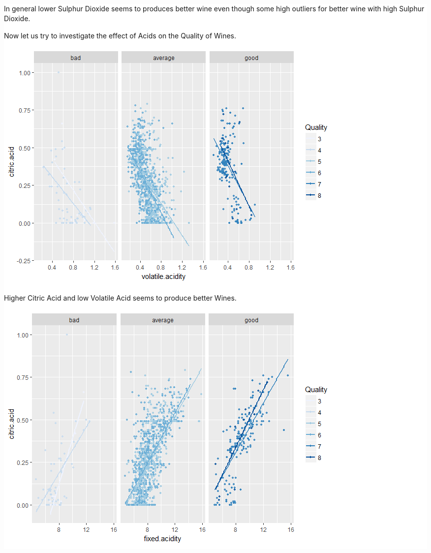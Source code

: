 In general lower Sulphur Dioxide seems to produces better wine even though some high outliers for better wine with high Sulphur Dioxide.

Now let us try to investigate the effect of Acids on the Quality of Wines.

![](redWineAnalysis_files/figure-markdown_github-ascii_identifiers/unnamed-chunk-41-1.png)

Higher Citric Acid and low Volatile Acid seems to produce better Wines.

![](redWineAnalysis_files/figure-markdown_github-ascii_identifiers/unnamed-chunk-42-1.png)
